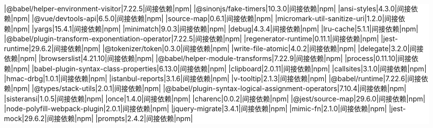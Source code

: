 |@babel/helper-environment-visitor|7.22.5|间接依赖|npm|
|@sinonjs/fake-timers|10.3.0|间接依赖|npm|
|ansi-styles|4.3.0|间接依赖|npm|
|@vue/devtools-api|6.5.0|间接依赖|npm|
|source-map|0.6.1|间接依赖|npm|
|micromark-util-sanitize-uri|1.2.0|间接依赖|npm|
|yargs|15.4.1|间接依赖|npm|
|minimatch|9.0.3|间接依赖|npm|
|debug|4.3.4|间接依赖|npm|
|lru-cache|5.1.1|间接依赖|npm|
|@babel/plugin-transform-exponentiation-operator|7.22.5|间接依赖|npm|
|regenerator-runtime|0.11.1|间接依赖|npm|
|jest-runtime|29.6.2|间接依赖|npm|
|@tokenizer/token|0.3.0|间接依赖|npm|
|write-file-atomic|4.0.2|间接依赖|npm|
|delegate|3.2.0|间接依赖|npm|
|browserslist|4.21.10|间接依赖|npm|
|@babel/helper-module-transforms|7.22.9|间接依赖|npm|
|process|0.11.10|间接依赖|npm|
|babel-plugin-syntax-class-properties|6.13.0|间接依赖|npm|
|clipboard|2.0.11|间接依赖|npm|
|callsites|3.1.0|间接依赖|npm|
|hmac-drbg|1.0.1|间接依赖|npm|
|istanbul-reports|3.1.6|间接依赖|npm|
|v-tooltip|2.1.3|间接依赖|npm|
|@babel/runtime|7.22.6|间接依赖|npm|
|@types/stack-utils|2.0.1|间接依赖|npm|
|@babel/plugin-syntax-logical-assignment-operators|7.10.4|间接依赖|npm|
|sisteransi|1.0.5|间接依赖|npm|
|once|1.4.0|间接依赖|npm|
|charenc|0.0.2|间接依赖|npm|
|@jest/source-map|29.6.0|间接依赖|npm|
|node-polyfill-webpack-plugin|2.0.1|间接依赖|npm|
|jquery-migrate|3.4.1|间接依赖|npm|
|mimic-fn|2.1.0|间接依赖|npm|
|jest-mock|29.6.2|间接依赖|npm|
|prompts|2.4.2|间接依赖|npm|